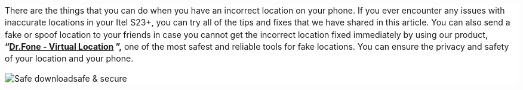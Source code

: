There are the things that you can do when you have an incorrect location on your phone. If you ever encounter any issues with inaccurate locations in your Itel S23+, you can try all of the tips and fixes that we have shared in this article. You can also send a fake or spoof location to your friends in case you cannot get the incorrect location fixed immediately by using our product, **“[Dr.Fone - Virtual Location](https://tools.techidaily.com/wondershare/drfone/virtual-location-changer/) ”,** one of the most safest and reliable tools for fake locations. You can ensure the privacy and safety of your location and your phone.

![Safe download](https://images.wondershare.com/drfone/article/2022/05/security.svg)safe & secure

<ins class="adsbygoogle"
     style="display:block"
     data-ad-client="ca-pub-7571918770474297"
     data-ad-slot="8358498916"
     data-ad-format="auto"
     data-full-width-responsive="true"></ins>

